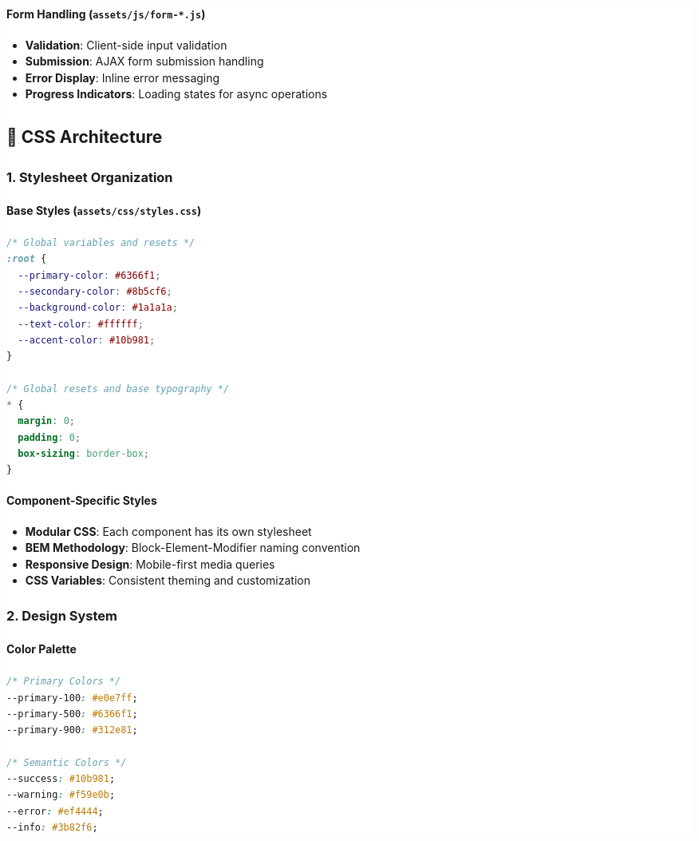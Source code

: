 #### Form Handling (`assets/js/form-*.js`)
- **Validation**: Client-side input validation
- **Submission**: AJAX form submission handling
- **Error Display**: Inline error messaging
- **Progress Indicators**: Loading states for async operations

## 🎨 CSS Architecture

### 1. Stylesheet Organization

#### Base Styles (`assets/css/styles.css`)
```css
/* Global variables and resets */
:root {
  --primary-color: #6366f1;
  --secondary-color: #8b5cf6;
  --background-color: #1a1a1a;
  --text-color: #ffffff;
  --accent-color: #10b981;
}

/* Global resets and base typography */
* {
  margin: 0;
  padding: 0;
  box-sizing: border-box;
}
```

#### Component-Specific Styles
- **Modular CSS**: Each component has its own stylesheet
- **BEM Methodology**: Block-Element-Modifier naming convention
- **Responsive Design**: Mobile-first media queries
- **CSS Variables**: Consistent theming and customization

### 2. Design System

#### Color Palette
```css
/* Primary Colors */
--primary-100: #e0e7ff;
--primary-500: #6366f1;
--primary-900: #312e81;

/* Semantic Colors */
--success: #10b981;
--warning: #f59e0b;
--error: #ef4444;
--info: #3b82f6;
```
